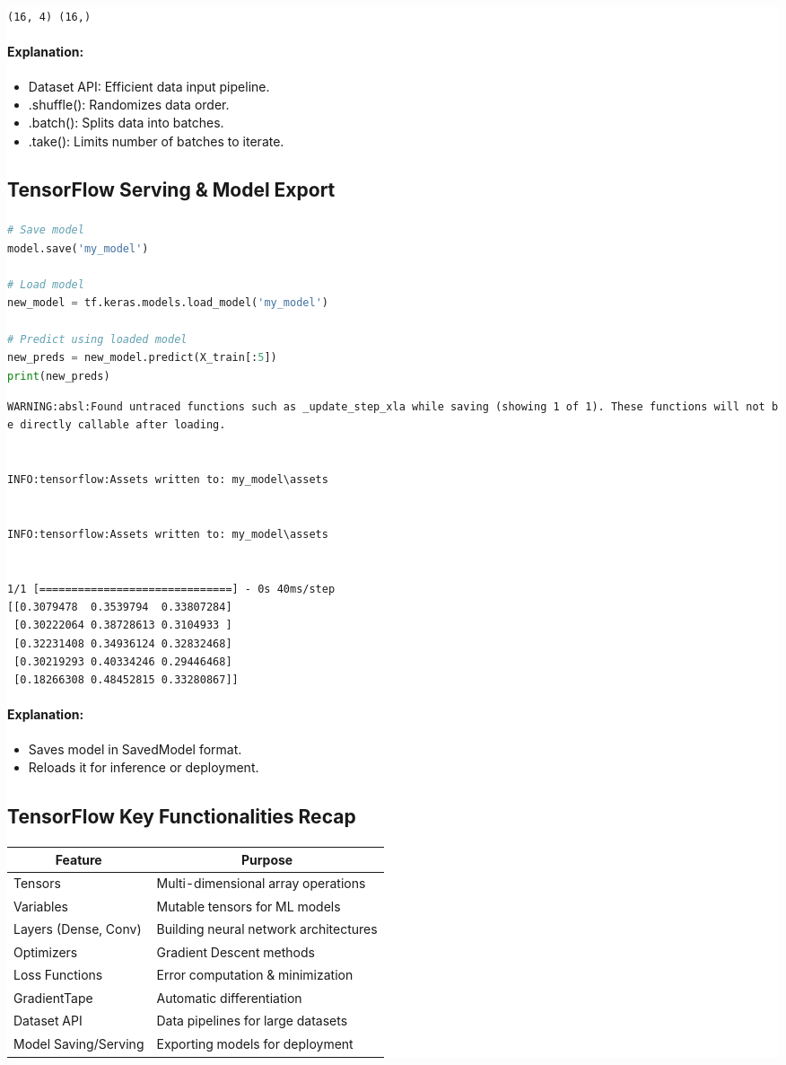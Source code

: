     (16, 4) (16,)
    

#### Explanation:
* Dataset API: Efficient data input pipeline.
* .shuffle(): Randomizes data order.
* .batch(): Splits data into batches.
* .take(): Limits number of batches to iterate.

## TensorFlow Serving & Model Export



```python
# Save model
model.save('my_model')

# Load model
new_model = tf.keras.models.load_model('my_model')

# Predict using loaded model
new_preds = new_model.predict(X_train[:5])
print(new_preds)
```

    WARNING:absl:Found untraced functions such as _update_step_xla while saving (showing 1 of 1). These functions will not be directly callable after loading.
    

    INFO:tensorflow:Assets written to: my_model\assets
    

    INFO:tensorflow:Assets written to: my_model\assets
    

    1/1 [==============================] - 0s 40ms/step
    [[0.3079478  0.3539794  0.33807284]
     [0.30222064 0.38728613 0.3104933 ]
     [0.32231408 0.34936124 0.32832468]
     [0.30219293 0.40334246 0.29446468]
     [0.18266308 0.48452815 0.33280867]]
    

#### Explanation:
* Saves model in SavedModel format.
* Reloads it for inference or deployment.

## TensorFlow Key Functionalities Recap
| Feature             | Purpose                               |
|---------------------|---------------------------------------|
| Tensors             | Multi-dimensional array operations    |
| Variables           | Mutable tensors for ML models         |
| Layers (Dense, Conv)| Building neural network architectures |
| Optimizers          | Gradient Descent methods              |
| Loss Functions      | Error computation & minimization      |
| GradientTape        | Automatic differentiation             |
| Dataset API         | Data pipelines for large datasets     |
| Model Saving/Serving| Exporting models for deployment       |
